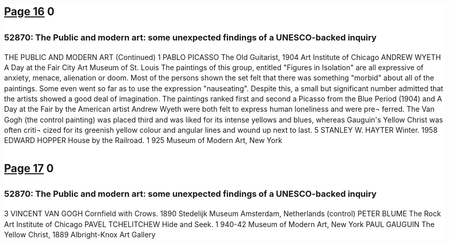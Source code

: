 ## [Page 16](078380engo.pdf#page=16) 0

### 52870: The Public and modern art: some unexpected findings of a UNESCO-backed inquiry

THE PUBLIC AND MODERN ART (Continued)
1 PABLO PICASSO
The Old Guitarist, 1904
Art Institute of Chicago
ANDREW WYETH
A Day at the Fair
City Art Museum of St. Louis
The paintings of this group,
entitled "Figures in Isolation" are
all expressive of anxiety, menace,
alienation or doom. Most of the
persons shown the set felt that
there was something "morbid"
about all of the paintings. Some
even went so far as to use the
expression "nauseating". Despite
this, a small but significant number
admitted that the artists showed a
good deal of imagination. The
paintings ranked first and second
a Picasso from the Blue Period
(1904) and A Day at the Fair
by the American artist Andrew
Wyeth were both felt to express
human loneliness and were pre¬
ferred. The Van Gogh (the control
painting) was placed third and
was liked for its intense yellows
and blues, whereas Gauguin's
Yellow Christ was often criti¬
cized for its greenish yellow colour
and angular lines and wound up
next to last.
5 STANLEY W. HAYTER
Winter. 1958
EDWARD HOPPER
House by the Railroad. 1 925
Museum of Modern Art, New York

## [Page 17](078380engo.pdf#page=17) 0

### 52870: The Public and modern art: some unexpected findings of a UNESCO-backed inquiry

3 VINCENT VAN GOGH
Cornfield with Crows. 1890
Stedelijk Museum
Amsterdam, Netherlands (control)
PETER BLUME
The Rock
Art Institute of Chicago
PAVEL TCHELITCHEW
Hide and Seek. 1 940-42
Museum of Modern Art, New York
PAUL GAUGUIN
The Yellow Christ, 1889
Albright-Knox Art Gallery